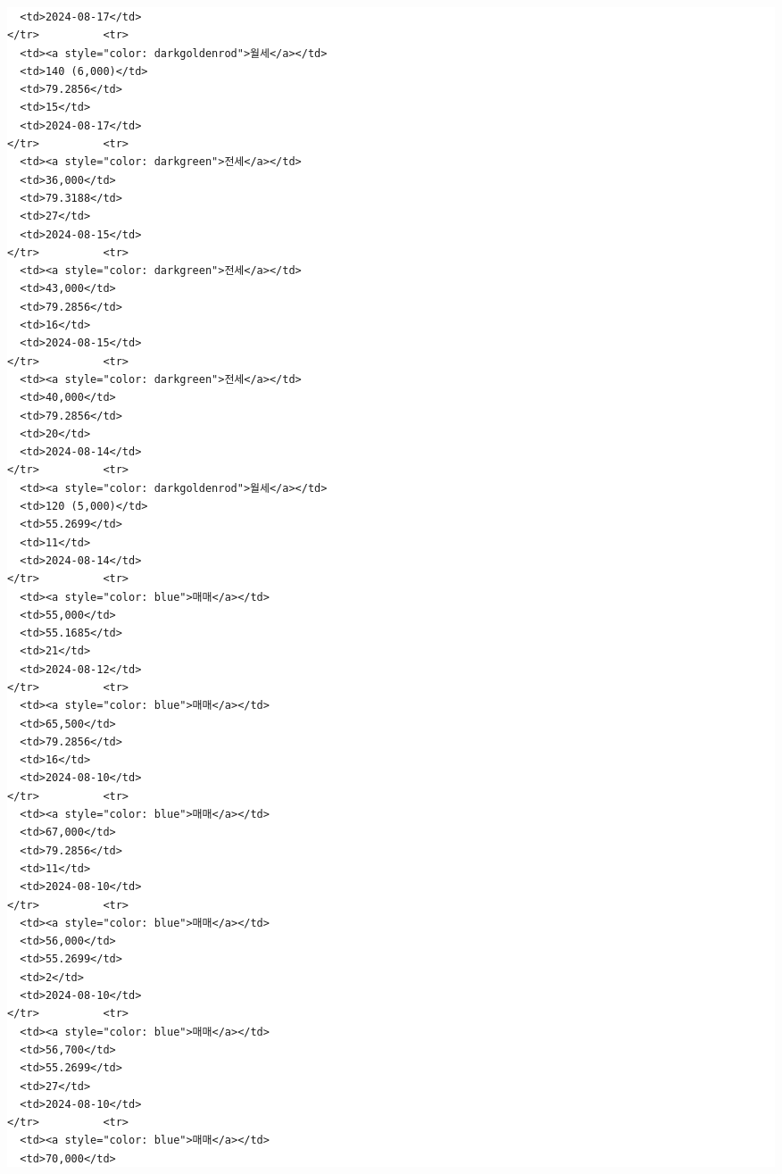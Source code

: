       <td>2024-08-17</td>
    </tr>          <tr>
      <td><a style="color: darkgoldenrod">월세</a></td>
      <td>140 (6,000)</td>
      <td>79.2856</td>
      <td>15</td>
      <td>2024-08-17</td>
    </tr>          <tr>
      <td><a style="color: darkgreen">전세</a></td>
      <td>36,000</td>
      <td>79.3188</td>
      <td>27</td>
      <td>2024-08-15</td>
    </tr>          <tr>
      <td><a style="color: darkgreen">전세</a></td>
      <td>43,000</td>
      <td>79.2856</td>
      <td>16</td>
      <td>2024-08-15</td>
    </tr>          <tr>
      <td><a style="color: darkgreen">전세</a></td>
      <td>40,000</td>
      <td>79.2856</td>
      <td>20</td>
      <td>2024-08-14</td>
    </tr>          <tr>
      <td><a style="color: darkgoldenrod">월세</a></td>
      <td>120 (5,000)</td>
      <td>55.2699</td>
      <td>11</td>
      <td>2024-08-14</td>
    </tr>          <tr>
      <td><a style="color: blue">매매</a></td>
      <td>55,000</td>
      <td>55.1685</td>
      <td>21</td>
      <td>2024-08-12</td>
    </tr>          <tr>
      <td><a style="color: blue">매매</a></td>
      <td>65,500</td>
      <td>79.2856</td>
      <td>16</td>
      <td>2024-08-10</td>
    </tr>          <tr>
      <td><a style="color: blue">매매</a></td>
      <td>67,000</td>
      <td>79.2856</td>
      <td>11</td>
      <td>2024-08-10</td>
    </tr>          <tr>
      <td><a style="color: blue">매매</a></td>
      <td>56,000</td>
      <td>55.2699</td>
      <td>2</td>
      <td>2024-08-10</td>
    </tr>          <tr>
      <td><a style="color: blue">매매</a></td>
      <td>56,700</td>
      <td>55.2699</td>
      <td>27</td>
      <td>2024-08-10</td>
    </tr>          <tr>
      <td><a style="color: blue">매매</a></td>
      <td>70,000</td>
